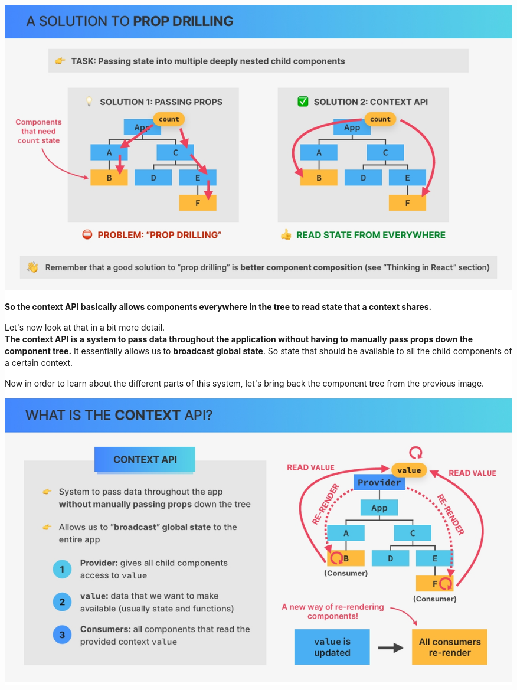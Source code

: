 ![A Solution To Prop Drilling](./ss/solution-of-prop-drilling.jpeg)

**So the context API basically allows components everywhere in the tree to read state that a context shares.**

Let's now look at that in a bit more detail.  
**The context API is a system to pass data throughout the application without having to manually pass props down the component tree.** It essentially allows us to **broadcast global state**. So state that should be available to all the child components of a certain context.

Now in order to learn about the different parts of this system, let's bring back the component tree from the previous image.  

![What is the Context API](./ss/what-is-context-api.jpeg)
